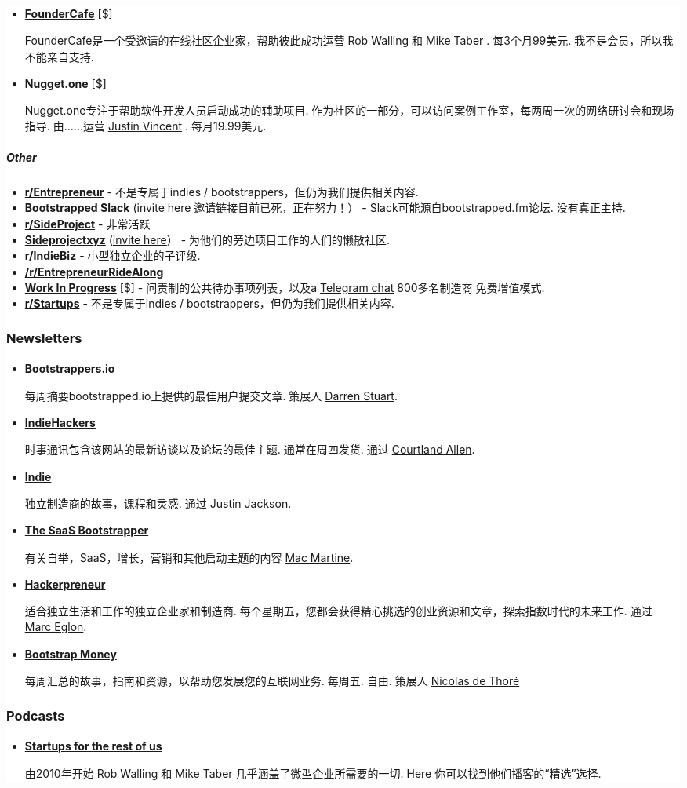 - **[FounderCafe](https://www.foundercafe.com/)** [$]

  FounderCafe是一个受邀请的在线社区企业家，帮助彼此成功运营 [Rob Walling](https://twitter.com/robwalling) 和 [Mike Taber](https://twitter.com/SingleFounder) .  每3个月99美元.  我不是会员，所以我不能亲自支持.
  
- **[Nugget.one](https://nugget.one/)** [$]

   Nugget.one专注于帮助软件开发人员启动成功的辅助项目.  作为社区的一部分，可以访问案例工作室，每两周一次的网络研讨会和现场指导.  由......运营 [Justin Vincent](https://twitter.com/justinvincent) .  每月19.99美元.

##### Other
- **[r/Entrepreneur](https://www.reddit.com/r/Entrepreneur/)**  - 不是专属于indies / bootstrappers，但仍为我们提供相关内容.
- **[Bootstrapped Slack](https://bootstrapped.slack.com)** ([invite here](http://www.bootstrappedchat.com/)  邀请链接目前已死，正在努力！） -  Slack可能源自bootstrapped.fm论坛.  没有真正主持.
- **[r/SideProject](https://www.reddit.com/r/SideProject/)**  - 非常活跃
- **[Sideprojectxyz](https://sideprojectxyz.slack.com)** ([invite here](http://sideproject.xyz/)） - 为他们的旁边项目工作的人们的懒散社区.
- **[r/IndieBiz](https://www.reddit.com/r/indiebiz/)**  - 小型独立企业的子评级.
- **[/r/EntrepreneurRideAlong](https://www.reddit.com/r/EntrepreneurRideAlong/)**
- **[Work In Progress](https://wip.chat)** [$]  - 问责制的公共待办事项列表，以及a [Telegram chat](https://t.me/wipchat)  800多名制造商  免费增值模式.
- **[r/Startups](https://www.reddit.com/r/startups/)**  - 不是专属于indies / bootstrappers，但仍为我们提供相关内容.



### Newsletters
- **[Bootstrappers.io](https://bootstrappers.io/)**

   每周摘要bootstrapped.io上提供的最佳用户提交文章.  策展人 [Darren Stuart](https://twitter.com/ninjamonk).

- **[IndieHackers](https://www.indiehackers.com/businesses)**

   时事通讯包含该网站的最新访谈以及论坛的最佳主题.  通常在周四发货.  通过 [Courtland Allen](https://twitter.com/csallen?lang=ca).

- **[Indie](https://justinjackson.ca/indie/)**

   独立制造商的故事，课程和灵感.  通过 [Justin Jackson](https://twitter.com/mijustin).
  
- **[The SaaS Bootstrapper](http://thesaasbootstrapper.com/resources/)**

  有关自举，SaaS，增长，营销和其他启动主题的内容 [Mac Martine](http://macmartine.com/).
  
- **[Hackerpreneur](https://hackerpreneur.co/)**

   适合独立生活和工作的独立企业家和制造商.  每个星期五，您都会获得精心挑选的创业资源和文章，探索指数时代的未来工作.  通过 [Marc Eglon](https://twitter.com/MarcEglon).
  
- **[Bootstrap Money](https://bootstrap.money)**
  
   每周汇总的故事，指南和资源，以帮助您发展您的互联网业务.  每周五.  自由.
  策展人 [Nicolas de Thoré](https://twitter.com/ndethore)

### Podcasts

- **[Startups for the rest of us](http://www.startupsfortherestofus.com/)**

  由2010年开始 [Rob Walling](https://twitter.com/robwalling) 和 [Mike Taber](https://twitter.com/SingleFounder) 几乎涵盖了微型企业所需要的一切. [Here](http://www.startupsfortherestofus.com/greatest-hits) 你可以找到他们播客的“精选”选择.
